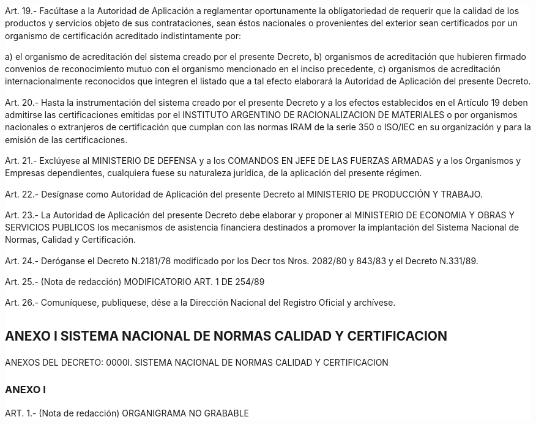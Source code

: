 <a id="19"></a>
Art. 19.- Facúltase a la Autoridad de Aplicación a reglamentar oportunamente la obligatoriedad de requerir que la calidad de los productos y servicios objeto de sus contrataciones, sean éstos nacionales o provenientes del exterior sean certificados por un organismo de certificación acreditado indistintamente por:

a) el organismo de acreditación del sistema creado por el presente Decreto, b) organismos de acreditación que hubieren firmado convenios de reconocimiento mutuo con el organismo mencionado en el inciso precedente, c) organismos de acreditación internacionalmente reconocidos que integren el listado que a tal efecto elaborará la Autoridad de Aplicación del presente Decreto.

<a id="20"></a>
Art. 20.- Hasta la instrumentación del sistema creado por el presente Decreto y a los efectos establecidos en el Artículo 19 deben admitirse las certificaciones emitidas por el INSTITUTO ARGENTINO DE RACIONALIZACION DE MATERIALES o por organismos nacionales o extranjeros de certificación que cumplan con las normas IRAM de la serie 350 o ISO/IEC en su organización y para la emisión de las certificaciones.

<a id="21"></a>
Art. 21.- Exclúyese al MINISTERIO DE DEFENSA y a los COMANDOS EN JEFE DE LAS FUERZAS ARMADAS y a los Organismos y Empresas dependientes, cualquiera fuese su naturaleza jurídica, de la aplicación del presente régimen.

<a id="22"></a>
Art. 22.- Desígnase como Autoridad de Aplicación del presente Decreto al MINISTERIO DE PRODUCCIÓN Y TRABAJO.

<a id="23"></a>
Art. 23.- La Autoridad de Aplicación del presente Decreto debe elaborar y proponer al MINISTERIO DE ECONOMIA Y OBRAS Y SERVICIOS PUBLICOS los mecanismos de asistencia financiera destinados a promover la implantación del Sistema Nacional de Normas, Calidad y Certificación.

<a id="24"></a>
Art. 24.- Deróganse el Decreto N.2181/78 modificado por los Decr tos Nros. 2082/80 y 843/83 y el Decreto N.331/89.

<a id="25"></a>
Art. 25.- (Nota de redacción) MODIFICATORIO ART. 1 DE 254/89

<a id="26"></a>
Art. 26.- Comuníquese, publíquese, dése a la Dirección Nacional del Registro Oficial y archívese.

## ANEXO I SISTEMA NACIONAL DE NORMAS CALIDAD Y CERTIFICACION

ANEXOS DEL DECRETO: 0000I. SISTEMA NACIONAL DE NORMAS CALIDAD Y CERTIFICACION

### ANEXO I

<a id="1"></a>
ART. 1.- (Nota de redacción) ORGANIGRAMA NO GRABABLE